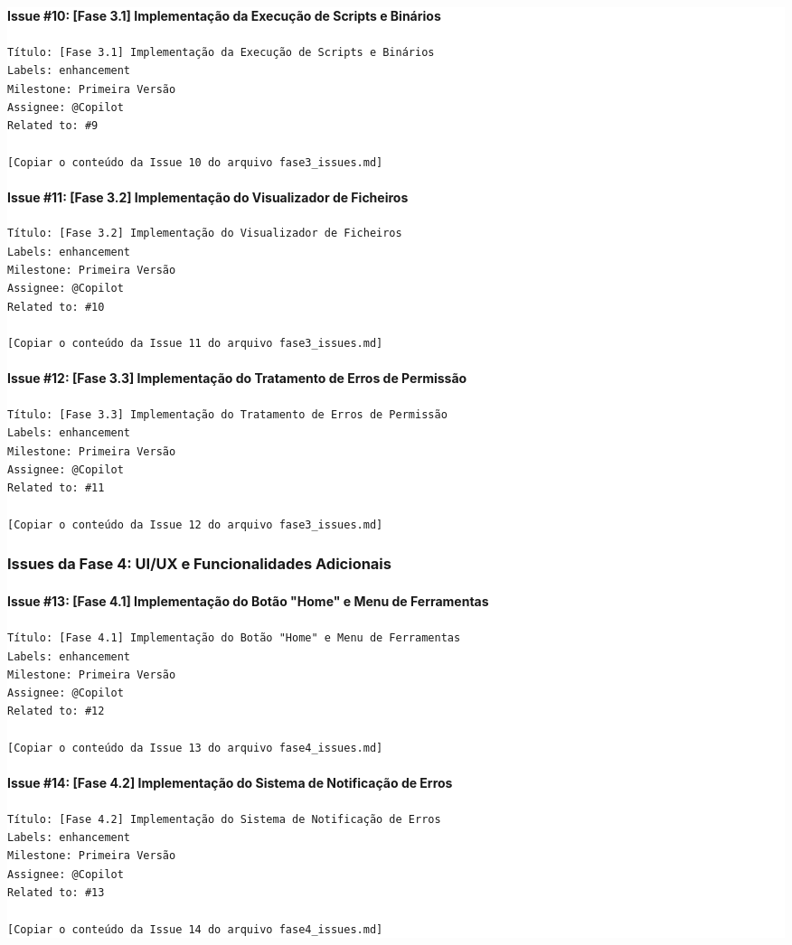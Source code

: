 #### Issue #10: [Fase 3.1] Implementação da Execução de Scripts e Binários
```
Título: [Fase 3.1] Implementação da Execução de Scripts e Binários
Labels: enhancement
Milestone: Primeira Versão
Assignee: @Copilot
Related to: #9

[Copiar o conteúdo da Issue 10 do arquivo fase3_issues.md]
```

#### Issue #11: [Fase 3.2] Implementação do Visualizador de Ficheiros
```
Título: [Fase 3.2] Implementação do Visualizador de Ficheiros
Labels: enhancement
Milestone: Primeira Versão
Assignee: @Copilot
Related to: #10

[Copiar o conteúdo da Issue 11 do arquivo fase3_issues.md]
```

#### Issue #12: [Fase 3.3] Implementação do Tratamento de Erros de Permissão
```
Título: [Fase 3.3] Implementação do Tratamento de Erros de Permissão
Labels: enhancement
Milestone: Primeira Versão
Assignee: @Copilot
Related to: #11

[Copiar o conteúdo da Issue 12 do arquivo fase3_issues.md]
```

### Issues da Fase 4: UI/UX e Funcionalidades Adicionais

#### Issue #13: [Fase 4.1] Implementação do Botão "Home" e Menu de Ferramentas
```
Título: [Fase 4.1] Implementação do Botão "Home" e Menu de Ferramentas
Labels: enhancement
Milestone: Primeira Versão
Assignee: @Copilot
Related to: #12

[Copiar o conteúdo da Issue 13 do arquivo fase4_issues.md]
```

#### Issue #14: [Fase 4.2] Implementação do Sistema de Notificação de Erros
```
Título: [Fase 4.2] Implementação do Sistema de Notificação de Erros
Labels: enhancement
Milestone: Primeira Versão
Assignee: @Copilot
Related to: #13

[Copiar o conteúdo da Issue 14 do arquivo fase4_issues.md]
```
